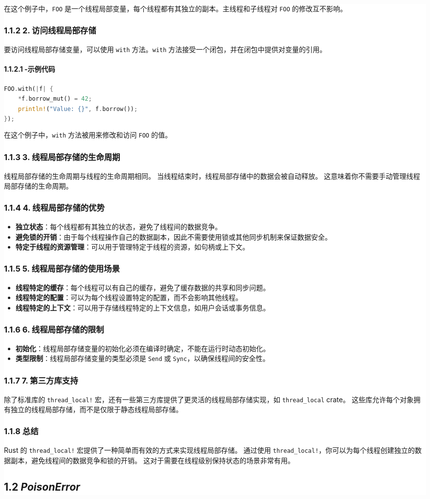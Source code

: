 在这个例子中，`FOO` 是一个线程局部变量，每个线程都有其独立的副本。主线程和子线程对 `FOO` 的修改互不影响。

### 1.1.2 2. 访问线程局部存储

要访问线程局部存储变量，可以使用 `with` 方法。`with` 方法接受一个闭包，并在闭包中提供对变量的引用。

#### 1.1.2.1 -示例代码

```rust
FOO.with(|f| {
    *f.borrow_mut() = 42;
    println!("Value: {}", f.borrow());
});

```

在这个例子中，`with` 方法被用来修改和访问 `FOO` 的值。

### 1.1.3 3. 线程局部存储的生命周期

线程局部存储的生命周期与线程的生命周期相同。
当线程结束时，线程局部存储中的数据会被自动释放。
这意味着你不需要手动管理线程局部存储的生命周期。

### 1.1.4 4. 线程局部存储的优势

- **独立状态**：每个线程都有其独立的状态，避免了线程间的数据竞争。
- **避免锁的开销**：由于每个线程操作自己的数据副本，因此不需要使用锁或其他同步机制来保证数据安全。
- **特定于线程的资源管理**：可以用于管理特定于线程的资源，如句柄或上下文。

### 1.1.5 5. 线程局部存储的使用场景

- **线程特定的缓存**：每个线程可以有自己的缓存，避免了缓存数据的共享和同步问题。
- **线程特定的配置**：可以为每个线程设置特定的配置，而不会影响其他线程。
- **线程特定的上下文**：可以用于存储线程特定的上下文信息，如用户会话或事务信息。

### 1.1.6 6. 线程局部存储的限制

- **初始化**：线程局部存储变量的初始化必须在编译时确定，不能在运行时动态初始化。
- **类型限制**：线程局部存储变量的类型必须是 `Send` 或 `Sync`，以确保线程间的安全性。

### 1.1.7 7. 第三方库支持

除了标准库的 `thread_local!` 宏，还有一些第三方库提供了更灵活的线程局部存储实现，如 `thread_local` crate。
这些库允许每个对象拥有独立的线程局部存储，而不是仅限于静态线程局部存储。

### 1.1.8 总结

Rust 的 `thread_local!` 宏提供了一种简单而有效的方式来实现线程局部存储。
通过使用 `thread_local!`，你可以为每个线程创建独立的数据副本，避免线程间的数据竞争和锁的开销。
这对于需要在线程级别保持状态的场景非常有用。

## 1.2 *PoisonError*
